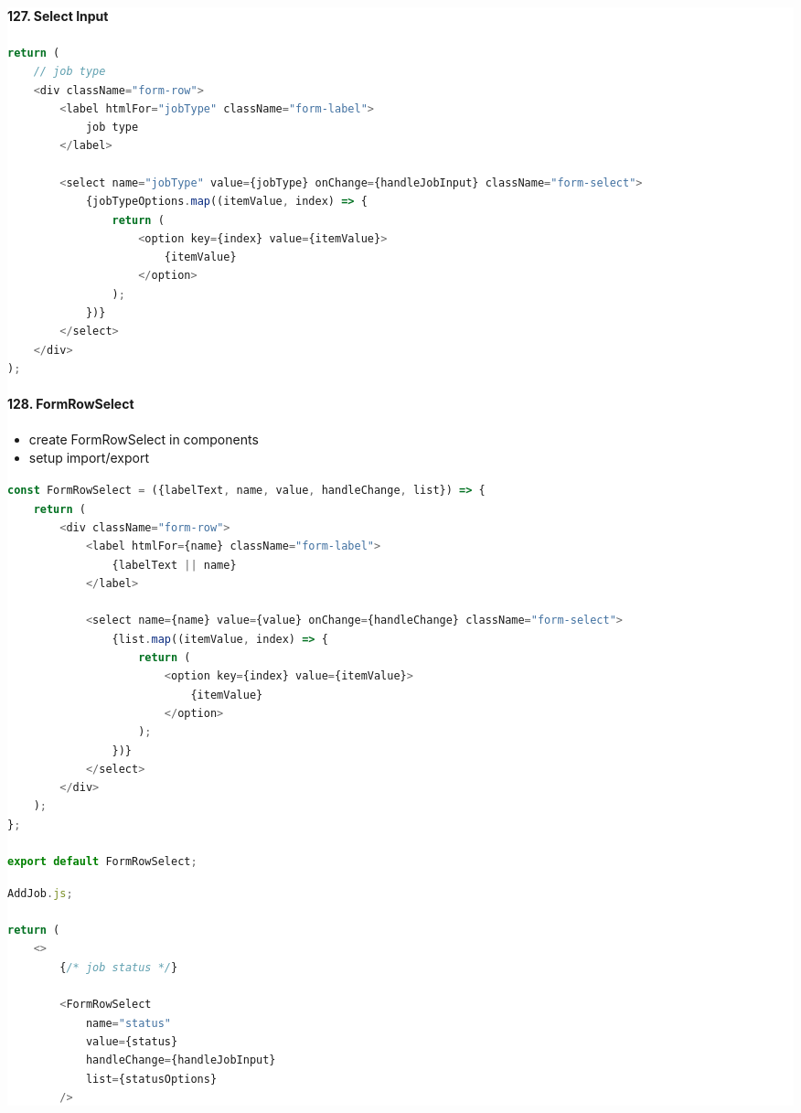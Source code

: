 #### 127. <a name='SelectInput'></a>Select Input

```js
return (
    // job type
    <div className="form-row">
        <label htmlFor="jobType" className="form-label">
            job type
        </label>

        <select name="jobType" value={jobType} onChange={handleJobInput} className="form-select">
            {jobTypeOptions.map((itemValue, index) => {
                return (
                    <option key={index} value={itemValue}>
                        {itemValue}
                    </option>
                );
            })}
        </select>
    </div>
);
```

#### 128. <a name='FormRowSelect'></a>FormRowSelect

- create FormRowSelect in components
- setup import/export

```js
const FormRowSelect = ({labelText, name, value, handleChange, list}) => {
    return (
        <div className="form-row">
            <label htmlFor={name} className="form-label">
                {labelText || name}
            </label>

            <select name={name} value={value} onChange={handleChange} className="form-select">
                {list.map((itemValue, index) => {
                    return (
                        <option key={index} value={itemValue}>
                            {itemValue}
                        </option>
                    );
                })}
            </select>
        </div>
    );
};

export default FormRowSelect;
```

```js
AddJob.js;

return (
    <>
        {/* job status */}

        <FormRowSelect
            name="status"
            value={status}
            handleChange={handleJobInput}
            list={statusOptions}
        />

```